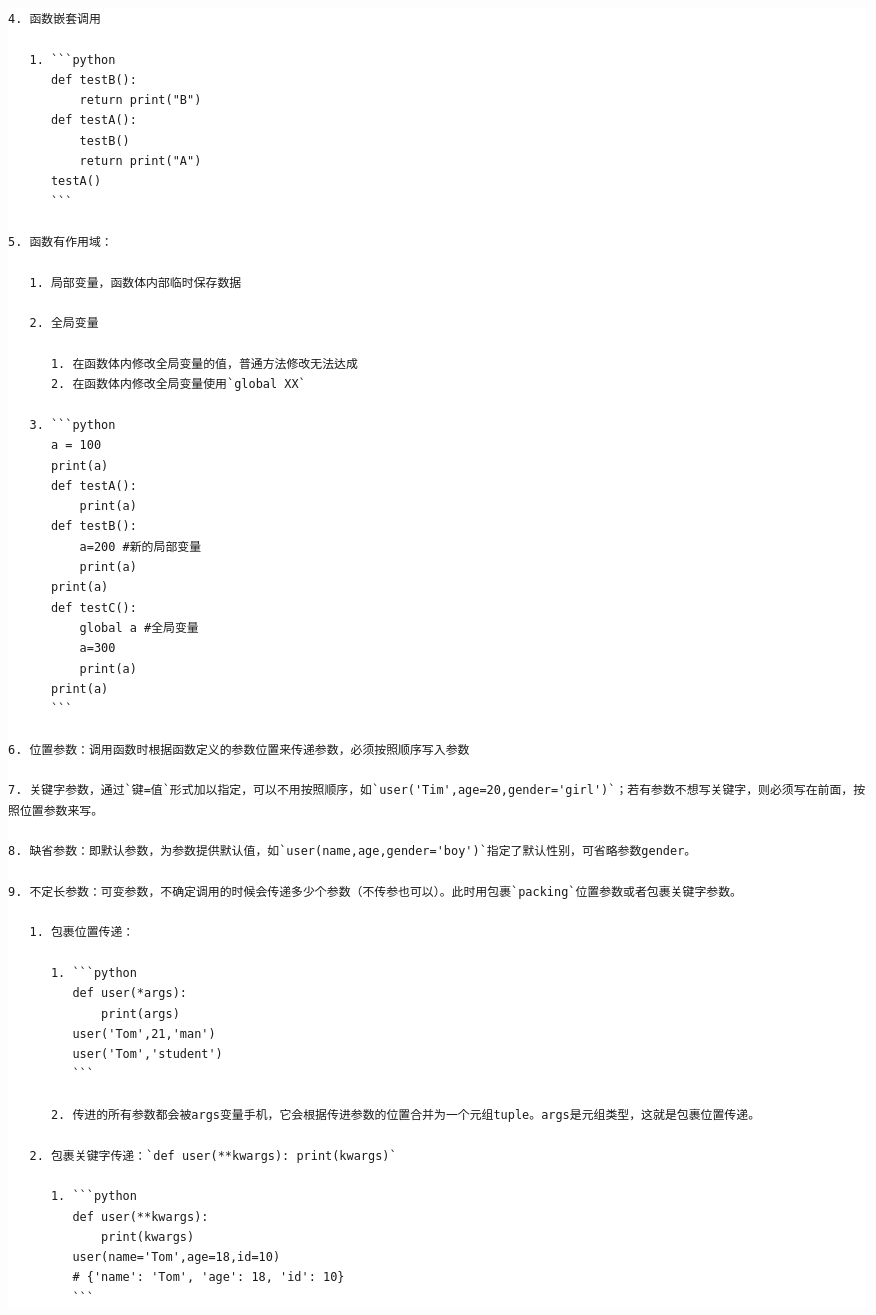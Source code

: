     4. 函数嵌套调用

       1. ```python
          def testB():
              return print("B")
          def testA():
              testB()
              return print("A")
          testA()
          ```

    5. 函数有作用域：

       1. 局部变量，函数体内部临时保存数据

       2. 全局变量

          1. 在函数体内修改全局变量的值，普通方法修改无法达成
          2. 在函数体内修改全局变量使用`global XX`

       3. ```python
          a = 100
          print(a)
          def testA():
              print(a)
          def testB():
              a=200 #新的局部变量
              print(a)
          print(a)
          def testC():
              global a #全局变量
              a=300
              print(a)
          print(a)    
          ```

    6. 位置参数：调用函数时根据函数定义的参数位置来传递参数，必须按照顺序写入参数

    7. 关键字参数，通过`键=值`形式加以指定，可以不用按照顺序，如`user('Tim',age=20,gender='girl')`；若有参数不想写关键字，则必须写在前面，按照位置参数来写。

    8. 缺省参数：即默认参数，为参数提供默认值，如`user(name,age,gender='boy')`指定了默认性别，可省略参数gender。

    9. 不定长参数：可变参数，不确定调用的时候会传递多少个参数（不传参也可以）。此时用包裹`packing`位置参数或者包裹关键字参数。

       1. 包裹位置传递：

          1. ```python
             def user(*args): 
                 print(args)
             user('Tom',21,'man')   
             user('Tom','student')
             ```

          2. 传进的所有参数都会被args变量手机，它会根据传进参数的位置合并为一个元组tuple。args是元组类型，这就是包裹位置传递。

       2. 包裹关键字传递：`def user(**kwargs): print(kwargs)`

          1. ```python
             def user(**kwargs):
                 print(kwargs)
             user(name='Tom',age=18,id=10)
             # {'name': 'Tom', 'age': 18, 'id': 10}
             ```
